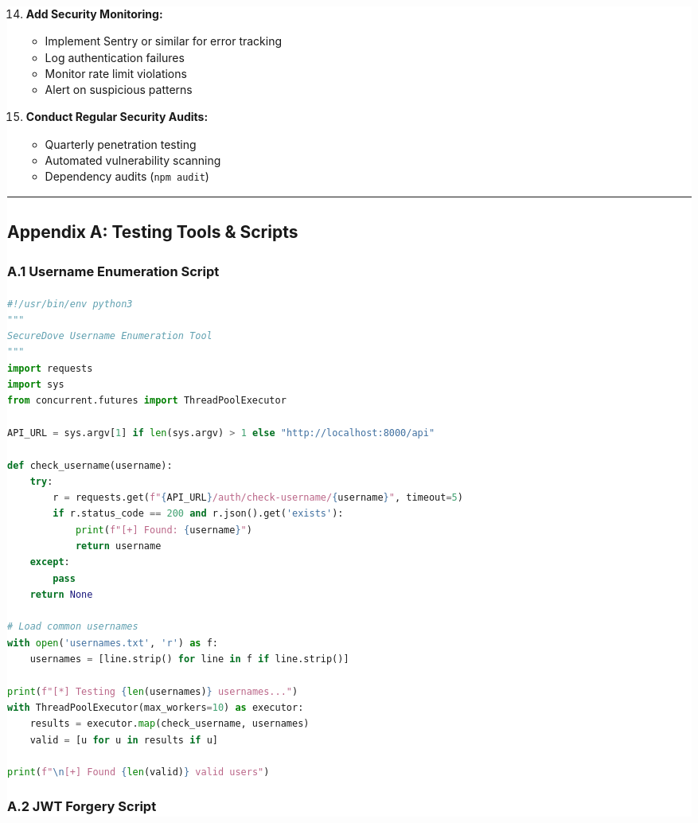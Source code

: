 14. **Add Security Monitoring:**
    - Implement Sentry or similar for error tracking
    - Log authentication failures
    - Monitor rate limit violations
    - Alert on suspicious patterns

15. **Conduct Regular Security Audits:**
    - Quarterly penetration testing
    - Automated vulnerability scanning
    - Dependency audits (`npm audit`)

---

## Appendix A: Testing Tools & Scripts

### A.1 Username Enumeration Script

```python
#!/usr/bin/env python3
"""
SecureDove Username Enumeration Tool
"""
import requests
import sys
from concurrent.futures import ThreadPoolExecutor

API_URL = sys.argv[1] if len(sys.argv) > 1 else "http://localhost:8000/api"

def check_username(username):
    try:
        r = requests.get(f"{API_URL}/auth/check-username/{username}", timeout=5)
        if r.status_code == 200 and r.json().get('exists'):
            print(f"[+] Found: {username}")
            return username
    except:
        pass
    return None

# Load common usernames
with open('usernames.txt', 'r') as f:
    usernames = [line.strip() for line in f if line.strip()]

print(f"[*] Testing {len(usernames)} usernames...")
with ThreadPoolExecutor(max_workers=10) as executor:
    results = executor.map(check_username, usernames)
    valid = [u for u in results if u]

print(f"\n[+] Found {len(valid)} valid users")
```

### A.2 JWT Forgery Script
